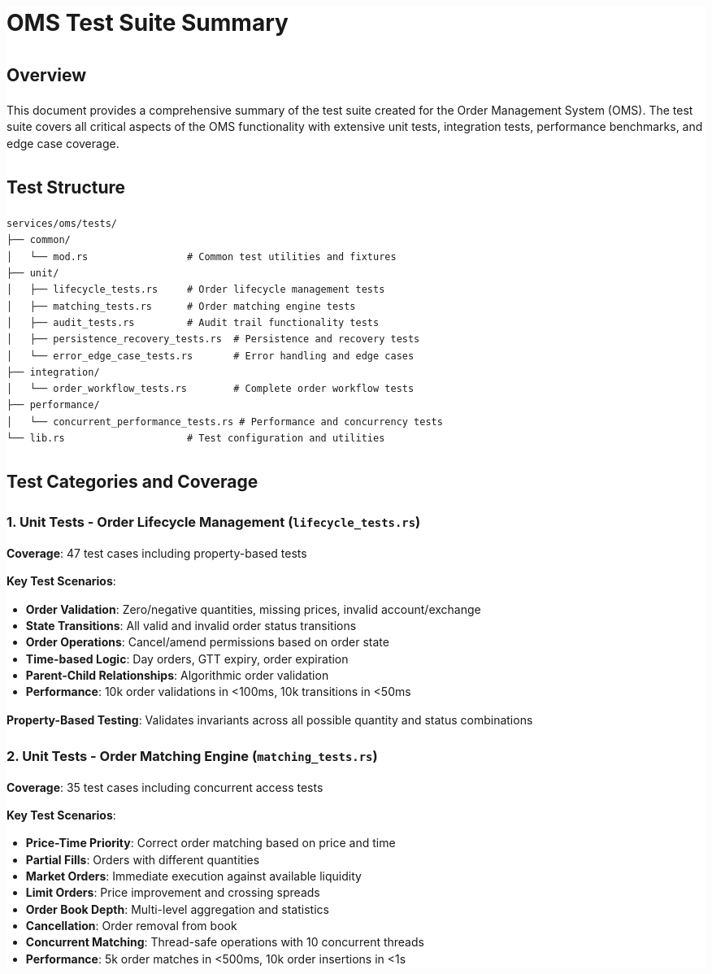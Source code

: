 # OMS Test Suite Summary

## Overview

This document provides a comprehensive summary of the test suite created for the Order Management System (OMS). The test suite covers all critical aspects of the OMS functionality with extensive unit tests, integration tests, performance benchmarks, and edge case coverage.

## Test Structure

```
services/oms/tests/
├── common/
│   └── mod.rs                 # Common test utilities and fixtures
├── unit/
│   ├── lifecycle_tests.rs     # Order lifecycle management tests
│   ├── matching_tests.rs      # Order matching engine tests
│   ├── audit_tests.rs         # Audit trail functionality tests
│   ├── persistence_recovery_tests.rs  # Persistence and recovery tests
│   └── error_edge_case_tests.rs       # Error handling and edge cases
├── integration/
│   └── order_workflow_tests.rs        # Complete order workflow tests
├── performance/
│   └── concurrent_performance_tests.rs # Performance and concurrency tests
└── lib.rs                     # Test configuration and utilities
```

## Test Categories and Coverage

### 1. Unit Tests - Order Lifecycle Management (`lifecycle_tests.rs`)

**Coverage**: 47 test cases including property-based tests

**Key Test Scenarios**:
- **Order Validation**: Zero/negative quantities, missing prices, invalid account/exchange
- **State Transitions**: All valid and invalid order status transitions
- **Order Operations**: Cancel/amend permissions based on order state
- **Time-based Logic**: Day orders, GTT expiry, order expiration
- **Parent-Child Relationships**: Algorithmic order validation
- **Performance**: 10k order validations in <100ms, 10k transitions in <50ms

**Property-Based Testing**: Validates invariants across all possible quantity and status combinations

### 2. Unit Tests - Order Matching Engine (`matching_tests.rs`)

**Coverage**: 35 test cases including concurrent access tests

**Key Test Scenarios**:
- **Price-Time Priority**: Correct order matching based on price and time
- **Partial Fills**: Orders with different quantities
- **Market Orders**: Immediate execution against available liquidity  
- **Limit Orders**: Price improvement and crossing spreads
- **Order Book Depth**: Multi-level aggregation and statistics
- **Cancellation**: Order removal from book
- **Concurrent Matching**: Thread-safe operations with 10 concurrent threads
- **Performance**: 5k order matches in <500ms, 10k order insertions in <1s
